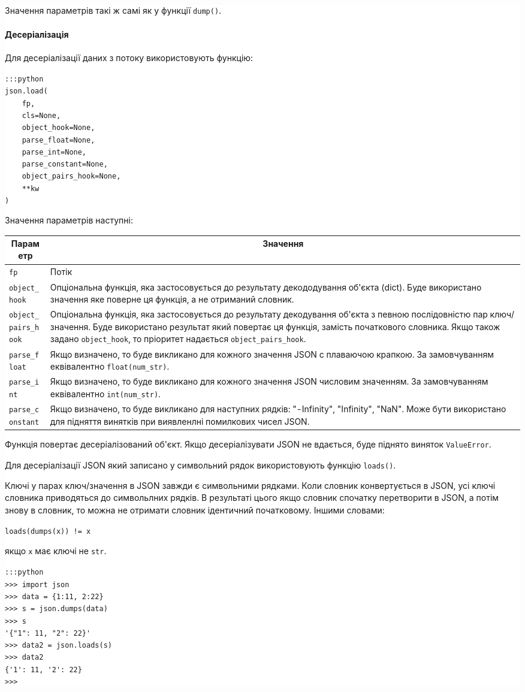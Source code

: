 Значення параметрів такі ж самі як у функції `dump()`.

#### Десеріалізація

Для десеріалізації даних з потоку використовують функцію:

	:::python
	json.load(
		fp, 
		cls=None, 
		object_hook=None, 
		parse_float=None, 
		parse_int=None, 
		parse_constant=None, 
		object_pairs_hook=None, 
		**kw
	)
	

Значення параметрів наступні: 

|Параметр|Значення|
|-|-|
|`fp`|Потік|
|`object_hook`|Опціональна функція, яка застосовується до результату декододування об'єкта (dict). Буде використано значення яке поверне ця функція, а не отриманий словник.|
|`object_pairs_hook`|Опціональна функція, яка застосовується до результату декодування об'єкта з певною послідовністю пар ключ/значення. Буде використано результат який повертає ця функція, замість початкового словника. Якщо також задано `object_hook`, то пріоритет надається `object_pairs_hook`.|
|`parse_float`|Якщо визначено, то буде викликано для кожного значення JSON с плаваючою крапкою. За замовчуванням еквівалентно `float(num_str)`.|
|`parse_int`|Якщо визначено, то буде викликано для кожного значення JSON числовим значенням. За замовчуванням еквівалентно `int(num_str)`.|
|`parse_constant`|Якщо визначено, то буде викликано для наступних рядків: "-Infinity", "Infinity", "NaN". Може бути використано для підняття винятків при виявленлні помилкових чисел JSON.|

Функція повертає десеріалізований об'єкт. 
Якщо десеріалізувати JSON не вдається, буде піднято виняток `ValueError`. 

Для десеріалізації JSON який записано у символьний рядок використовують функцію `loads()`.

Ключі у парах ключ/значення в JSON завжди є символьними рядками. Коли словник конвертується в JSON, усі ключі словника приводяться до символьлних рядків. В результаті цього якщо словник спочатку перетворити в JSON, а потім знову в словник, то можна не отримати словник ідентичний початковому. Іншими словами: 

	loads(dumps(x)) != x
	
якщо `x` має ключі не `str`.

	:::python
	>>> import json
	>>> data = {1:11, 2:22}
	>>> s = json.dumps(data)
	>>> s
	'{"1": 11, "2": 22}'
	>>> data2 = json.loads(s)
	>>> data2
	{'1': 11, '2': 22}
	>>>
